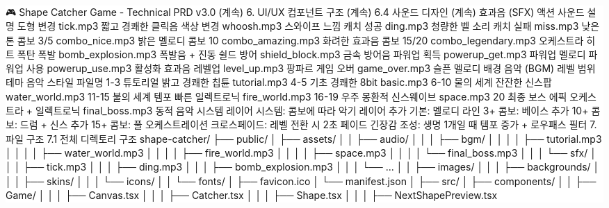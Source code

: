 🎮 Shape Catcher Game - Technical PRD v3.0 (계속) 6. UI/UX 컴포넌트 구조 (계속)
6.4 사운드 디자인 (계속)
효과음 (SFX)
액션 사운드 설명
도형 변경 tick.mp3 짧고 경쾌한 클릭음
색상 변경 whoosh.mp3 스와이프 느낌
캐치 성공 ding.mp3 청량한 벨 소리
캐치 실패 miss.mp3 낮은 톤
콤보 3/5 combo_nice.mp3 밝은 멜로디
콤보 10 combo_amazing.mp3 화려한 효과음
콤보 15/20 combo_legendary.mp3 오케스트라 히트
폭탄 폭발 bomb_explosion.mp3 폭발음 + 진동
쉴드 방어 shield_block.mp3 금속 방어음
파워업 획득 powerup_get.mp3 파워업 멜로디
파워업 사용 powerup_use.mp3 활성화 효과음
레벨업 level_up.mp3 팡파르
게임 오버 game_over.mp3 슬픈 멜로디
배경 음악 (BGM)
레벨 범위 테마 음악 스타일 파일명
1-3 튜토리얼 밝고 경쾌한 칩튠 tutorial.mp3
4-5 기초 경쾌한 8bit basic.mp3
6-10 물의 세계 잔잔한 신스팝 water_world.mp3
11-15 불의 세계 템포 빠른 일렉트로닉 fire_world.mp3
16-19 우주 몽환적 신스웨이브 space.mp3
20 최종 보스 에픽 오케스트라 + 일렉트로닉 final_boss.mp3
동적 음악 시스템
레이어 시스템: 콤보에 따라 악기 레이어 추가
기본: 멜로디 라인
3+ 콤보: 베이스 추가
10+ 콤보: 드럼 + 신스 추가
15+ 콤보: 풀 오케스트레이션
크로스페이드: 레벨 전환 시 2초 페이드
긴장감 조성: 생명 1개일 때 템포 증가 + 로우패스 필터 7. 파일 구조
7.1 전체 디렉토리 구조
shape-catcher/
├── public/
│ ├── assets/
│ │ ├── audio/
│ │ │ ├── bgm/
│ │ │ │ ├── tutorial.mp3
│ │ │ │ ├── water_world.mp3
│ │ │ │ ├── fire_world.mp3
│ │ │ │ ├── space.mp3
│ │ │ │ └── final_boss.mp3
│ │ │ └── sfx/
│ │ │ ├── tick.mp3
│ │ │ ├── ding.mp3
│ │ │ ├── bomb_explosion.mp3
│ │ │ └── ...
│ │ ├── images/
│ │ │ ├── backgrounds/
│ │ │ ├── skins/
│ │ │ └── icons/
│ │ └── fonts/
│ ├── favicon.ico
│ └── manifest.json
│
├── src/
│ ├── components/
│ │ ├── Game/
│ │ │ ├── Canvas.tsx
│ │ │ ├── Catcher.tsx
│ │ │ ├── Shape.tsx
│ │ │ ├── NextShapePreview.tsx